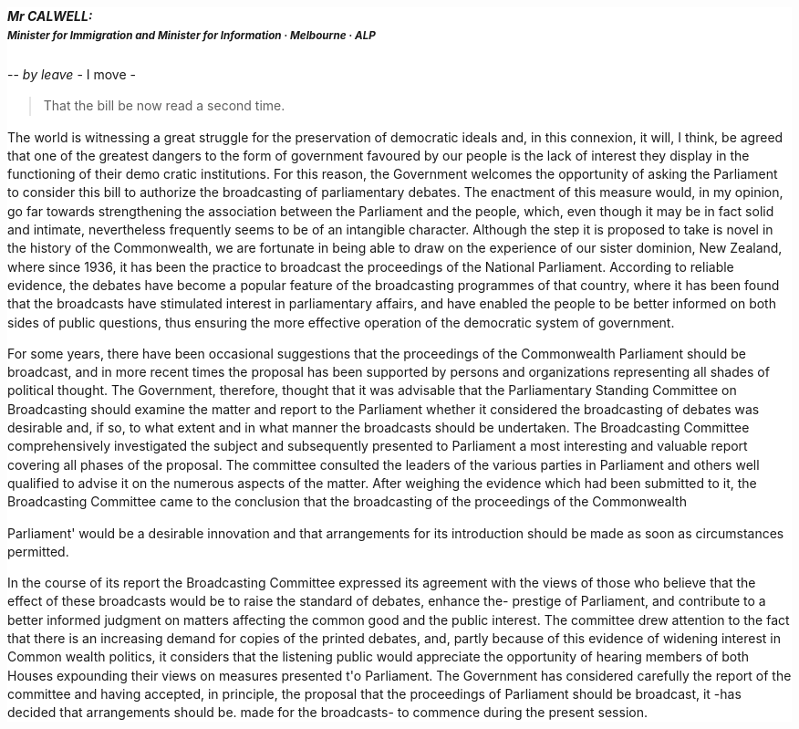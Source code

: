##### Mr CALWELL:<br><small class="text-muted">Minister for Immigration and Minister for Information &middot; Melbourne &middot; ALP</small>

--  *by leave*  - I move - 

  >That the bill be now read a second time. 

The world is witnessing a great struggle for the preservation of democratic ideals and, in this connexion, it will, I think, be agreed that one of the greatest dangers to the form of government favoured by our people is the lack of interest they display in the functioning of their demo cratic institutions. For this reason, the Government welcomes the opportunity of asking the Parliament to consider this bill to authorize the broadcasting of parliamentary debates. The enactment of this measure would, in my opinion, go far towards strengthening the association between the Parliament and the people, which, even though it may be in fact solid and intimate, nevertheless frequently seems to be of an intangible character. Although the step it is proposed to take is novel in the history of the Commonwealth, we are fortunate in being able to draw on the experience of our sister dominion, New Zealand, where since 1936, it has been the practice to broadcast the proceedings of the National Parliament. According to reliable evidence, the debates have become a popular feature of the broadcasting programmes of that country, where it has been found that the broadcasts have stimulated interest in parliamentary affairs, and have enabled the people to be better informed on both sides of public questions, thus ensuring the more effective operation of the democratic system of government. 

For some years, there have been occasional suggestions that the proceedings of the Commonwealth Parliament should be broadcast, and in more recent times the proposal has been supported by persons and organizations representing all shades of political thought. The Government, therefore, thought that it was advisable that the Parliamentary Standing Committee on Broadcasting should examine the matter and report to the Parliament whether it considered the broadcasting of debates was desirable and, if so, to what extent and in what manner the broadcasts should be undertaken. The Broadcasting Committee comprehensively investigated the subject and subsequently presented to Parliament a most interesting and valuable report covering all phases of the proposal. The committee consulted the leaders of the various parties in Parliament and others well qualified to advise it on the numerous aspects of the matter. After weighing the evidence which had been submitted to it, the Broadcasting Committee came to the conclusion that the broadcasting of the proceedings of the Commonwealth 

Parliament' would be a desirable innovation and that arrangements for its introduction should be made as soon as circumstances permitted. 

In the course of its report the Broadcasting Committee expressed its agreement with the views of those who believe that the effect of these broadcasts would be to raise the standard of debates, enhance the- prestige of Parliament, and contribute to a better informed judgment on matters affecting the common good and the public interest. The committee drew attention to the fact that there is an increasing demand for copies of the printed debates, and, partly because of this evidence of widening interest in Common wealth politics, it considers that the listening public would appreciate the opportunity of hearing members of both Houses expounding their views on measures presented t'o Parliament. The Government has considered carefully the report of the committee and having accepted, in principle, the proposal that the proceedings of Parliament should be broadcast, it -has decided that arrangements should be. made for the broadcasts- to commence during the present session. 

